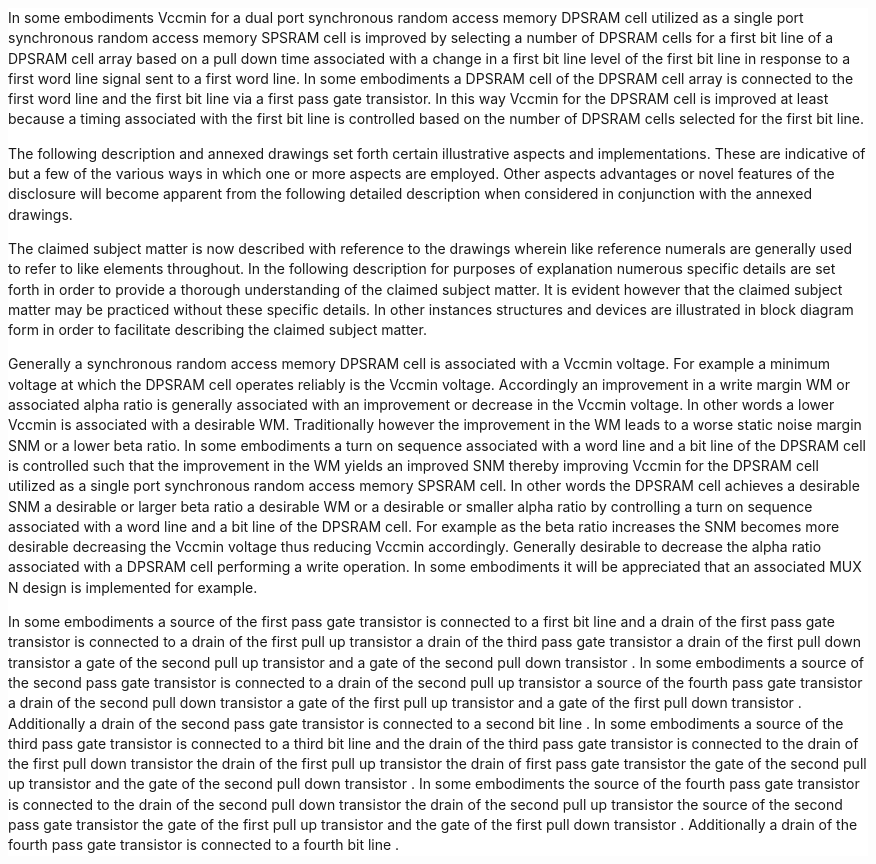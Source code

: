 In some embodiments Vccmin for a dual port synchronous random access memory DPSRAM cell utilized as a single port synchronous random access memory SPSRAM cell is improved by selecting a number of DPSRAM cells for a first bit line of a DPSRAM cell array based on a pull down time associated with a change in a first bit line level of the first bit line in response to a first word line signal sent to a first word line. In some embodiments a DPSRAM cell of the DPSRAM cell array is connected to the first word line and the first bit line via a first pass gate transistor. In this way Vccmin for the DPSRAM cell is improved at least because a timing associated with the first bit line is controlled based on the number of DPSRAM cells selected for the first bit line.

The following description and annexed drawings set forth certain illustrative aspects and implementations. These are indicative of but a few of the various ways in which one or more aspects are employed. Other aspects advantages or novel features of the disclosure will become apparent from the following detailed description when considered in conjunction with the annexed drawings.

The claimed subject matter is now described with reference to the drawings wherein like reference numerals are generally used to refer to like elements throughout. In the following description for purposes of explanation numerous specific details are set forth in order to provide a thorough understanding of the claimed subject matter. It is evident however that the claimed subject matter may be practiced without these specific details. In other instances structures and devices are illustrated in block diagram form in order to facilitate describing the claimed subject matter.

Generally a synchronous random access memory DPSRAM cell is associated with a Vccmin voltage. For example a minimum voltage at which the DPSRAM cell operates reliably is the Vccmin voltage. Accordingly an improvement in a write margin WM or associated alpha ratio is generally associated with an improvement or decrease in the Vccmin voltage. In other words a lower Vccmin is associated with a desirable WM. Traditionally however the improvement in the WM leads to a worse static noise margin SNM or a lower beta ratio. In some embodiments a turn on sequence associated with a word line and a bit line of the DPSRAM cell is controlled such that the improvement in the WM yields an improved SNM thereby improving Vccmin for the DPSRAM cell utilized as a single port synchronous random access memory SPSRAM cell. In other words the DPSRAM cell achieves a desirable SNM a desirable or larger beta ratio a desirable WM or a desirable or smaller alpha ratio by controlling a turn on sequence associated with a word line and a bit line of the DPSRAM cell. For example as the beta ratio increases the SNM becomes more desirable decreasing the Vccmin voltage thus reducing Vccmin accordingly. Generally desirable to decrease the alpha ratio associated with a DPSRAM cell performing a write operation. In some embodiments it will be appreciated that an associated MUX N design is implemented for example.

In some embodiments a source of the first pass gate transistor is connected to a first bit line and a drain of the first pass gate transistor is connected to a drain of the first pull up transistor a drain of the third pass gate transistor a drain of the first pull down transistor a gate of the second pull up transistor and a gate of the second pull down transistor . In some embodiments a source of the second pass gate transistor is connected to a drain of the second pull up transistor a source of the fourth pass gate transistor a drain of the second pull down transistor a gate of the first pull up transistor and a gate of the first pull down transistor . Additionally a drain of the second pass gate transistor is connected to a second bit line . In some embodiments a source of the third pass gate transistor is connected to a third bit line and the drain of the third pass gate transistor is connected to the drain of the first pull down transistor the drain of the first pull up transistor the drain of first pass gate transistor the gate of the second pull up transistor and the gate of the second pull down transistor . In some embodiments the source of the fourth pass gate transistor is connected to the drain of the second pull down transistor the drain of the second pull up transistor the source of the second pass gate transistor the gate of the first pull up transistor and the gate of the first pull down transistor . Additionally a drain of the fourth pass gate transistor is connected to a fourth bit line .
